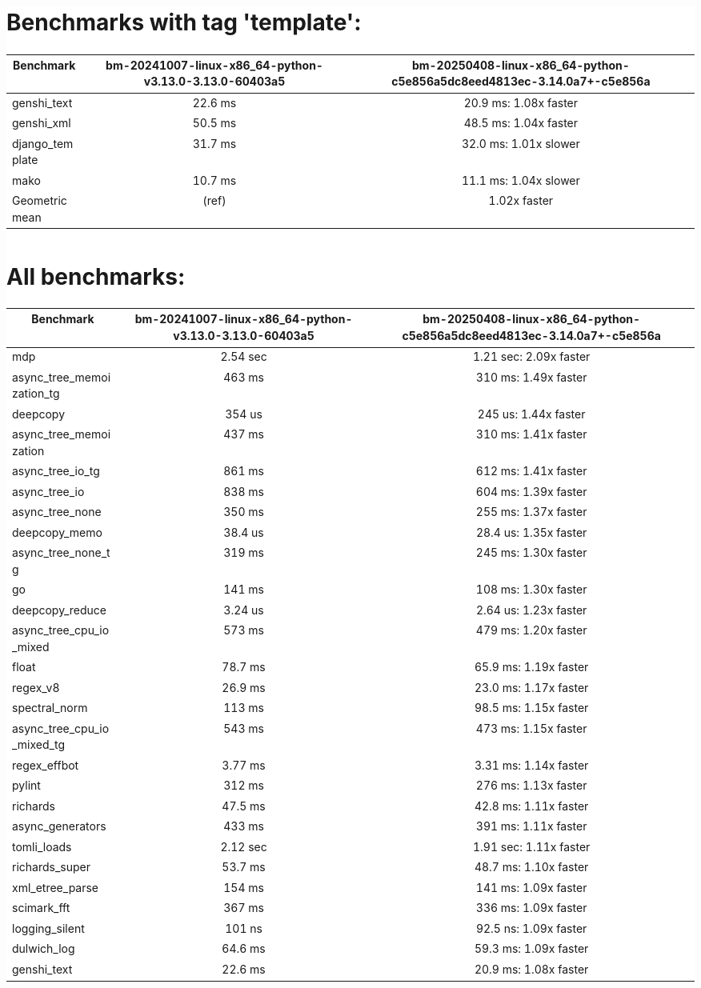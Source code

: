 Benchmarks with tag 'template':
===============================

| Benchmark       | bm-20241007-linux-x86_64-python-v3.13.0-3.13.0-60403a5 | bm-20250408-linux-x86_64-python-c5e856a5dc8eed4813ec-3.14.0a7+-c5e856a |
|-----------------|:------------------------------------------------------:|:----------------------------------------------------------------------:|
| genshi_text     | 22.6 ms                                                | 20.9 ms: 1.08x faster                                                  |
| genshi_xml      | 50.5 ms                                                | 48.5 ms: 1.04x faster                                                  |
| django_template | 31.7 ms                                                | 32.0 ms: 1.01x slower                                                  |
| mako            | 10.7 ms                                                | 11.1 ms: 1.04x slower                                                  |
| Geometric mean  | (ref)                                                  | 1.02x faster                                                           |

All benchmarks:
===============

| Benchmark                  | bm-20241007-linux-x86_64-python-v3.13.0-3.13.0-60403a5 | bm-20250408-linux-x86_64-python-c5e856a5dc8eed4813ec-3.14.0a7+-c5e856a |
|----------------------------|:------------------------------------------------------:|:----------------------------------------------------------------------:|
| mdp                        | 2.54 sec                                               | 1.21 sec: 2.09x faster                                                 |
| async_tree_memoization_tg  | 463 ms                                                 | 310 ms: 1.49x faster                                                   |
| deepcopy                   | 354 us                                                 | 245 us: 1.44x faster                                                   |
| async_tree_memoization     | 437 ms                                                 | 310 ms: 1.41x faster                                                   |
| async_tree_io_tg           | 861 ms                                                 | 612 ms: 1.41x faster                                                   |
| async_tree_io              | 838 ms                                                 | 604 ms: 1.39x faster                                                   |
| async_tree_none            | 350 ms                                                 | 255 ms: 1.37x faster                                                   |
| deepcopy_memo              | 38.4 us                                                | 28.4 us: 1.35x faster                                                  |
| async_tree_none_tg         | 319 ms                                                 | 245 ms: 1.30x faster                                                   |
| go                         | 141 ms                                                 | 108 ms: 1.30x faster                                                   |
| deepcopy_reduce            | 3.24 us                                                | 2.64 us: 1.23x faster                                                  |
| async_tree_cpu_io_mixed    | 573 ms                                                 | 479 ms: 1.20x faster                                                   |
| float                      | 78.7 ms                                                | 65.9 ms: 1.19x faster                                                  |
| regex_v8                   | 26.9 ms                                                | 23.0 ms: 1.17x faster                                                  |
| spectral_norm              | 113 ms                                                 | 98.5 ms: 1.15x faster                                                  |
| async_tree_cpu_io_mixed_tg | 543 ms                                                 | 473 ms: 1.15x faster                                                   |
| regex_effbot               | 3.77 ms                                                | 3.31 ms: 1.14x faster                                                  |
| pylint                     | 312 ms                                                 | 276 ms: 1.13x faster                                                   |
| richards                   | 47.5 ms                                                | 42.8 ms: 1.11x faster                                                  |
| async_generators           | 433 ms                                                 | 391 ms: 1.11x faster                                                   |
| tomli_loads                | 2.12 sec                                               | 1.91 sec: 1.11x faster                                                 |
| richards_super             | 53.7 ms                                                | 48.7 ms: 1.10x faster                                                  |
| xml_etree_parse            | 154 ms                                                 | 141 ms: 1.09x faster                                                   |
| scimark_fft                | 367 ms                                                 | 336 ms: 1.09x faster                                                   |
| logging_silent             | 101 ns                                                 | 92.5 ns: 1.09x faster                                                  |
| dulwich_log                | 64.6 ms                                                | 59.3 ms: 1.09x faster                                                  |
| genshi_text                | 22.6 ms                                                | 20.9 ms: 1.08x faster                                                  |